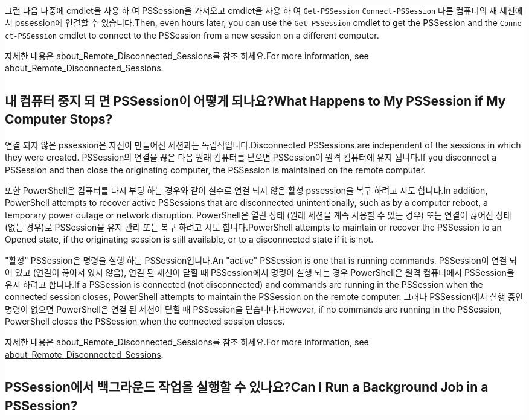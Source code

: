<span data-ttu-id="6de4d-173">그런 다음 나중에 cmdlet을 사용 하 여 PSSession을 가져오고 cmdlet을 사용 하 여 `Get-PSSession` `Connect-PSSession` 다른 컴퓨터의 새 세션에서 pssession에 연결할 수 있습니다.</span><span class="sxs-lookup"><span data-stu-id="6de4d-173">Then, even hours later, you can use the `Get-PSSession` cmdlet to get the PSSession and the `Connect-PSSession` cmdlet to connect to the PSSession from a new session on a different computer.</span></span>

<span data-ttu-id="6de4d-174">자세한 내용은 [about_Remote_Disconnected_Sessions](about_Remote_Disconnected_Sessions.md)를 참조 하세요.</span><span class="sxs-lookup"><span data-stu-id="6de4d-174">For more information, see [about_Remote_Disconnected_Sessions](about_Remote_Disconnected_Sessions.md).</span></span>

## <a name="what-happens-to-my-pssession-if-my-computer-stops"></a><span data-ttu-id="6de4d-175">내 컴퓨터 중지 되 면 PSSession이 어떻게 되나요?</span><span class="sxs-lookup"><span data-stu-id="6de4d-175">What Happens to My PSSession if My Computer Stops?</span></span>

<span data-ttu-id="6de4d-176">연결 되지 않은 pssession은 자신이 만들어진 세션과는 독립적입니다.</span><span class="sxs-lookup"><span data-stu-id="6de4d-176">Disconnected PSSessions are independent of the sessions in which they were created.</span></span> <span data-ttu-id="6de4d-177">PSSession의 연결을 끊은 다음 원래 컴퓨터를 닫으면 PSSession이 원격 컴퓨터에 유지 됩니다.</span><span class="sxs-lookup"><span data-stu-id="6de4d-177">If you disconnect a PSSession and then close the originating computer, the PSSession is maintained on the remote computer.</span></span>

<span data-ttu-id="6de4d-178">또한 PowerShell은 컴퓨터를 다시 부팅 하는 경우와 같이 실수로 연결 되지 않은 활성 pssession을 복구 하려고 시도 합니다.</span><span class="sxs-lookup"><span data-stu-id="6de4d-178">In addition, PowerShell attempts to recover active PSSessions that are disconnected unintentionally, such as by a computer reboot, a temporary power outage or network disruption.</span></span> <span data-ttu-id="6de4d-179">PowerShell은 열린 상태 (원래 세션을 계속 사용할 수 있는 경우) 또는 연결이 끊어진 상태 (없는 경우)로 PSSession을 유지 관리 또는 복구 하려고 시도 합니다.</span><span class="sxs-lookup"><span data-stu-id="6de4d-179">PowerShell attempts to maintain or recover the PSSession to an Opened state, if the originating session is still available, or to a disconnected state if it is not.</span></span>

<span data-ttu-id="6de4d-180">"활성" PSSession은 명령을 실행 하는 PSSession입니다.</span><span class="sxs-lookup"><span data-stu-id="6de4d-180">An "active" PSSession is one that is running commands.</span></span> <span data-ttu-id="6de4d-181">PSSession이 연결 되어 있고 (연결이 끊어져 있지 않음), 연결 된 세션이 닫힐 때 PSSession에서 명령이 실행 되는 경우 PowerShell은 원격 컴퓨터에서 PSSession을 유지 하려고 합니다.</span><span class="sxs-lookup"><span data-stu-id="6de4d-181">If a PSSession is connected (not disconnected) and commands are running in the PSSession when the connected session closes, PowerShell attempts to maintain the PSSession on the remote computer.</span></span> <span data-ttu-id="6de4d-182">그러나 PSSession에서 실행 중인 명령이 없으면 PowerShell은 연결 된 세션이 닫힐 때 PSSession을 닫습니다.</span><span class="sxs-lookup"><span data-stu-id="6de4d-182">However, if no commands are running in the PSSession, PowerShell closes the PSSession when the connected session closes.</span></span>

<span data-ttu-id="6de4d-183">자세한 내용은 [about_Remote_Disconnected_Sessions](about_Remote_Disconnected_Sessions.md)를 참조 하세요.</span><span class="sxs-lookup"><span data-stu-id="6de4d-183">For more information, see [about_Remote_Disconnected_Sessions](about_Remote_Disconnected_Sessions.md).</span></span>

## <a name="can-i-run-a-background-job-in-a-pssession"></a><span data-ttu-id="6de4d-184">PSSession에서 백그라운드 작업을 실행할 수 있나요?</span><span class="sxs-lookup"><span data-stu-id="6de4d-184">Can I Run a Background Job in a PSSession?</span></span>
